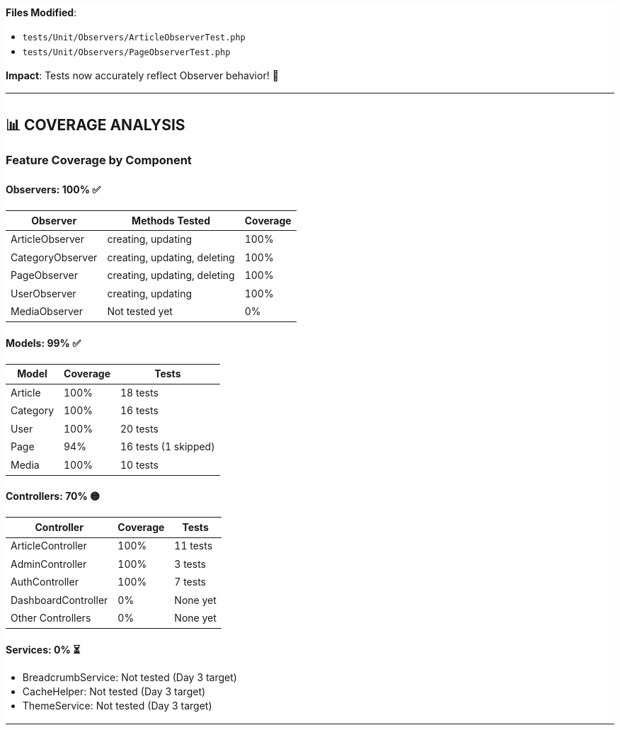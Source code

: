 **Files Modified**:
- `tests/Unit/Observers/ArticleObserverTest.php`
- `tests/Unit/Observers/PageObserverTest.php`

**Impact**: Tests now accurately reflect Observer behavior! 🎯

---

## 📊 COVERAGE ANALYSIS

### Feature Coverage by Component

#### Observers: 100% ✅
| Observer | Methods Tested | Coverage |
|----------|----------------|----------|
| ArticleObserver | creating, updating | 100% |
| CategoryObserver | creating, updating, deleting | 100% |
| PageObserver | creating, updating, deleting | 100% |
| UserObserver | creating, updating | 100% |
| MediaObserver | Not tested yet | 0% |

#### Models: 99% ✅
| Model | Coverage | Tests |
|-------|----------|-------|
| Article | 100% | 18 tests |
| Category | 100% | 16 tests |
| User | 100% | 20 tests |
| Page | 94% | 16 tests (1 skipped) |
| Media | 100% | 10 tests |

#### Controllers: 70% 🟡
| Controller | Coverage | Tests |
|-----------|----------|-------|
| ArticleController | 100% | 11 tests |
| AdminController | 100% | 3 tests |
| AuthController | 100% | 7 tests |
| DashboardController | 0% | None yet |
| Other Controllers | 0% | None yet |

#### Services: 0% ⏳
- BreadcrumbService: Not tested (Day 3 target)
- CacheHelper: Not tested (Day 3 target)
- ThemeService: Not tested (Day 3 target)

---
